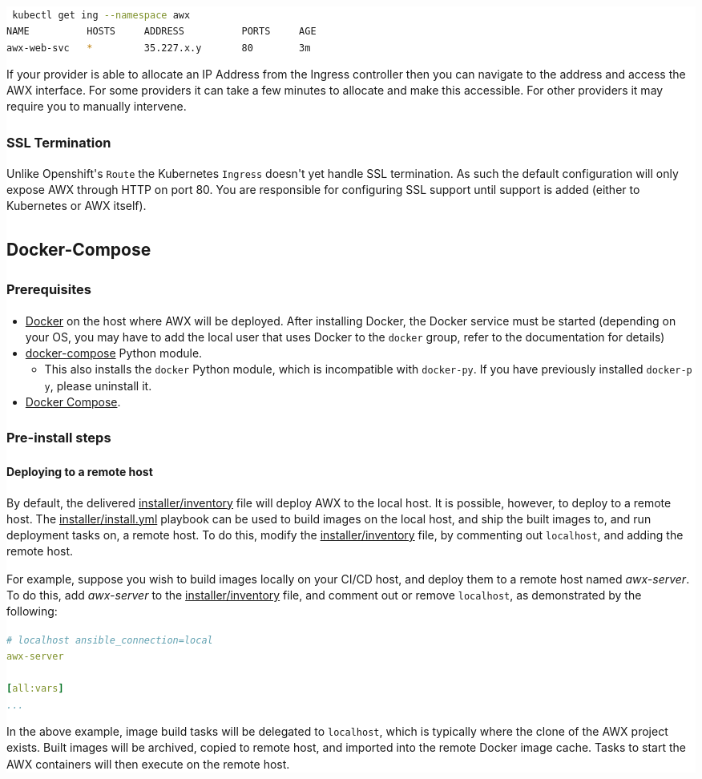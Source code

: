 ```bash
 kubectl get ing --namespace awx
NAME          HOSTS     ADDRESS          PORTS     AGE
awx-web-svc   *         35.227.x.y       80        3m
```

If your provider is able to allocate an IP Address from the Ingress controller then you can navigate to the address and access the AWX interface. For some providers it can take a few minutes to allocate and make this accessible. For other providers it may require you to manually intervene.

### SSL Termination

Unlike Openshift's `Route` the Kubernetes `Ingress` doesn't yet handle SSL termination. As such the default configuration will only expose AWX through HTTP on port 80. You are responsible for configuring SSL support until support is added (either to Kubernetes or AWX itself).


## Docker-Compose

### Prerequisites

- [Docker](https://docs.docker.com/engine/installation/) on the host where AWX will be deployed. After installing Docker, the Docker service must be started (depending on your OS, you may have to add the local user that uses Docker to the ``docker`` group, refer to the documentation for details)
- [docker-compose](https://pypi.org/project/docker-compose/) Python module.
    + This also installs the `docker` Python module, which is incompatible with `docker-py`. If you have previously installed `docker-py`, please uninstall it.
- [Docker Compose](https://docs.docker.com/compose/install/).

### Pre-install steps

#### Deploying to a remote host

By default, the delivered [installer/inventory](./installer/inventory) file will deploy AWX to the local host. It is possible, however, to deploy to a remote host. The [installer/install.yml](./installer/install.yml) playbook can be used to build images on the local host, and ship the built images to, and run deployment tasks on, a remote host. To do this, modify the [installer/inventory](./installer/inventory) file, by commenting out `localhost`, and adding the remote host.

For example, suppose you wish to build images locally on your CI/CD host, and deploy them to a remote host named *awx-server*. To do this, add *awx-server* to the [installer/inventory](./installer/inventory) file, and comment out or remove `localhost`, as demonstrated by the following:

```yaml
# localhost ansible_connection=local
awx-server

[all:vars]
...
```

In the above example, image build tasks will be delegated to `localhost`, which is typically where the clone of the AWX project exists. Built images will be archived, copied to remote host, and imported into the remote Docker image cache. Tasks to start the AWX containers will then execute on the remote host.
